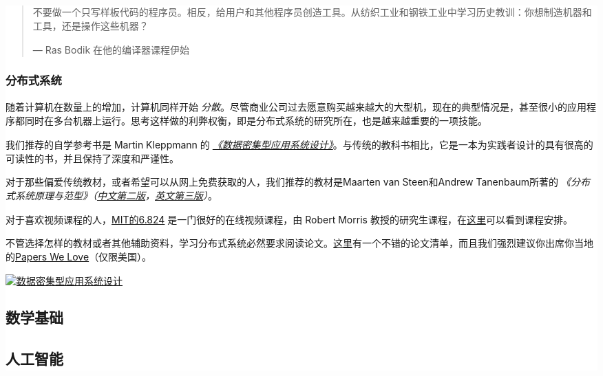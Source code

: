 > 不要做一个只写样板代码的程序员。相反，给用户和其他程序员创造工具。从纺织工业和钢铁工业中学习历史教训：你想制造机器和工具，还是操作这些机器？
>
>— Ras Bodik 在他的编译器课程伊始

### 分布式系统

随着计算机在数量上的增加，计算机同样开始 _分散_。尽管商业公司过去愿意购买越来越大的大型机，现在的典型情况是，甚至很小的应用程序都同时在多台机器上运行。思考这样做的利弊权衡，即是分布式系统的研究所在，也是越来越重要的一项技能。

我们推荐的自学参考书是 Martin Kleppmann 的 _[《数据密集型应用系统设计》](https://book.douban.com/subject/30329536/)_。与传统的教科书相比，它是一本为实践者设计的具有很高的可读性的书，并且保持了深度和严谨性。

对于那些偏爱传统教材，或者希望可以从网上免费获取的人，我们推荐的教材是Maarten van Steen和Andrew Tanenbaum所著的 _《分布式系统原理与范型》（[中文第二版](https://book.douban.com/subject/3108801/)，[英文第三版](https://book.douban.com/subject/26979326/)）_。

对于喜欢视频课程的人，[MIT的6.824](https://www.youtube.com/watch?v=cQP8WApzIQQ&list=PLrw6a1wE39_tb2fErI4-WkMbsvGQk9_UB) 是一门很好的在线视频课程，由 Robert Morris 教授的研究生课程，在[这里](https://pdos.csail.mit.edu/6.824/schedule.html)可以看到课程安排。

不管选择怎样的教材或者其他辅助资料，学习分布式系统必然要求阅读论文。[这里](http://dsrg.pdos.csail.mit.edu/papers/)有一个不错的论文清单，而且我们强烈建议你出席你当地的[Papers We Love](http://paperswelove.org/)（仅限美国）。

[![数据密集型应用系统设计](https://user-images.githubusercontent.com/20510068/82111034-94ff9600-9774-11ea-9d49-90b00f746659.png)](https://book.douban.com/subject/30329536/) 

## 数学基础

## 人工智能
